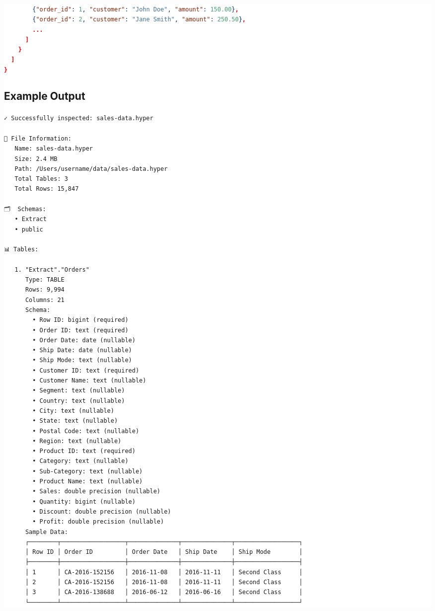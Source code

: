 ```json
        {"order_id": 1, "customer": "John Doe", "amount": 150.00},
        {"order_id": 2, "customer": "Jane Smith", "amount": 250.50},
        ...
      ]
    }
  ]
}
```

## Example Output

```
✓ Successfully inspected: sales-data.hyper

📁 File Information:
   Name: sales-data.hyper
   Size: 2.4 MB
   Path: /Users/username/data/sales-data.hyper
   Total Tables: 3
   Total Rows: 15,847

🗂️  Schemas:
   • Extract
   • public

📊 Tables:

   1. "Extract"."Orders"
      Type: TABLE
      Rows: 9,994
      Columns: 21
      Schema:
        • Row ID: bigint (required)
        • Order ID: text (required)
        • Order Date: date (nullable)
        • Ship Date: date (nullable)
        • Ship Mode: text (nullable)
        • Customer ID: text (required)
        • Customer Name: text (nullable)
        • Segment: text (nullable)
        • Country: text (nullable)
        • City: text (nullable)
        • State: text (nullable)
        • Postal Code: text (nullable)
        • Region: text (nullable)
        • Product ID: text (required)
        • Category: text (nullable)
        • Sub-Category: text (nullable)
        • Product Name: text (nullable)
        • Sales: double precision (nullable)
        • Quantity: bigint (nullable)
        • Discount: double precision (nullable)
        • Profit: double precision (nullable)
      Sample Data:
      ┌────────┬──────────────────┬──────────────┬──────────────┬──────────────────┐
      │ Row ID │ Order ID         │ Order Date   │ Ship Date    │ Ship Mode        │
      ├────────┼──────────────────┼──────────────┼──────────────┼──────────────────┤
      │ 1      │ CA-2016-152156   │ 2016-11-08   │ 2016-11-11   │ Second Class     │
      │ 2      │ CA-2016-152156   │ 2016-11-08   │ 2016-11-11   │ Second Class     │
      │ 3      │ CA-2016-138688   │ 2016-06-12   │ 2016-06-16   │ Second Class     │
      └────────┴──────────────────┴──────────────┴──────────────┴──────────────────┘
```
